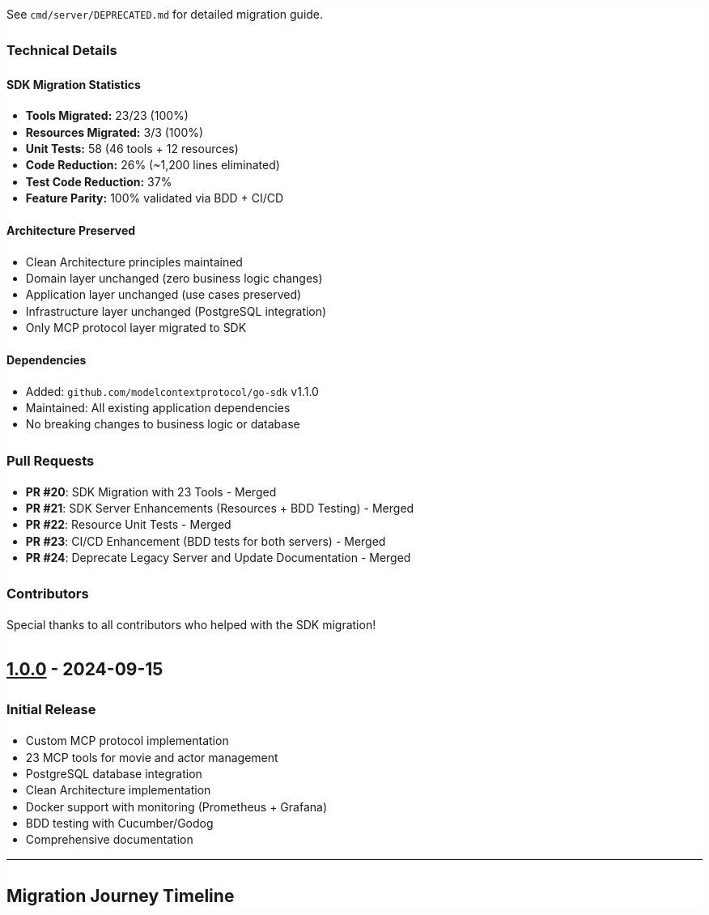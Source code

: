 See `cmd/server/DEPRECATED.md` for detailed migration guide.

### Technical Details

#### SDK Migration Statistics
- **Tools Migrated:** 23/23 (100%)
- **Resources Migrated:** 3/3 (100%)
- **Unit Tests:** 58 (46 tools + 12 resources)
- **Code Reduction:** 26% (~1,200 lines eliminated)
- **Test Code Reduction:** 37%
- **Feature Parity:** 100% validated via BDD + CI/CD

#### Architecture Preserved
- Clean Architecture principles maintained
- Domain layer unchanged (zero business logic changes)
- Application layer unchanged (use cases preserved)
- Infrastructure layer unchanged (PostgreSQL integration)
- Only MCP protocol layer migrated to SDK

#### Dependencies
- Added: `github.com/modelcontextprotocol/go-sdk` v1.1.0
- Maintained: All existing application dependencies
- No breaking changes to business logic or database

### Pull Requests

- **PR #20**: SDK Migration with 23 Tools - Merged
- **PR #21**: SDK Server Enhancements (Resources + BDD Testing) - Merged
- **PR #22**: Resource Unit Tests - Merged
- **PR #23**: CI/CD Enhancement (BDD tests for both servers) - Merged
- **PR #24**: Deprecate Legacy Server and Update Documentation - Merged

### Contributors

Special thanks to all contributors who helped with the SDK migration!

## [1.0.0] - 2024-09-15

### Initial Release

- Custom MCP protocol implementation
- 23 MCP tools for movie and actor management
- PostgreSQL database integration
- Clean Architecture implementation
- Docker support with monitoring (Prometheus + Grafana)
- BDD testing with Cucumber/Godog
- Comprehensive documentation

---

## Migration Journey Timeline


[Unreleased]: https://github.com/francknouama/movies-mcp-server/compare/v2.0.0...HEAD
[2.0.0]: https://github.com/francknouama/movies-mcp-server/compare/v1.0.0...v2.0.0
[1.0.0]: https://github.com/francknouama/movies-mcp-server/releases/tag/v1.0.0